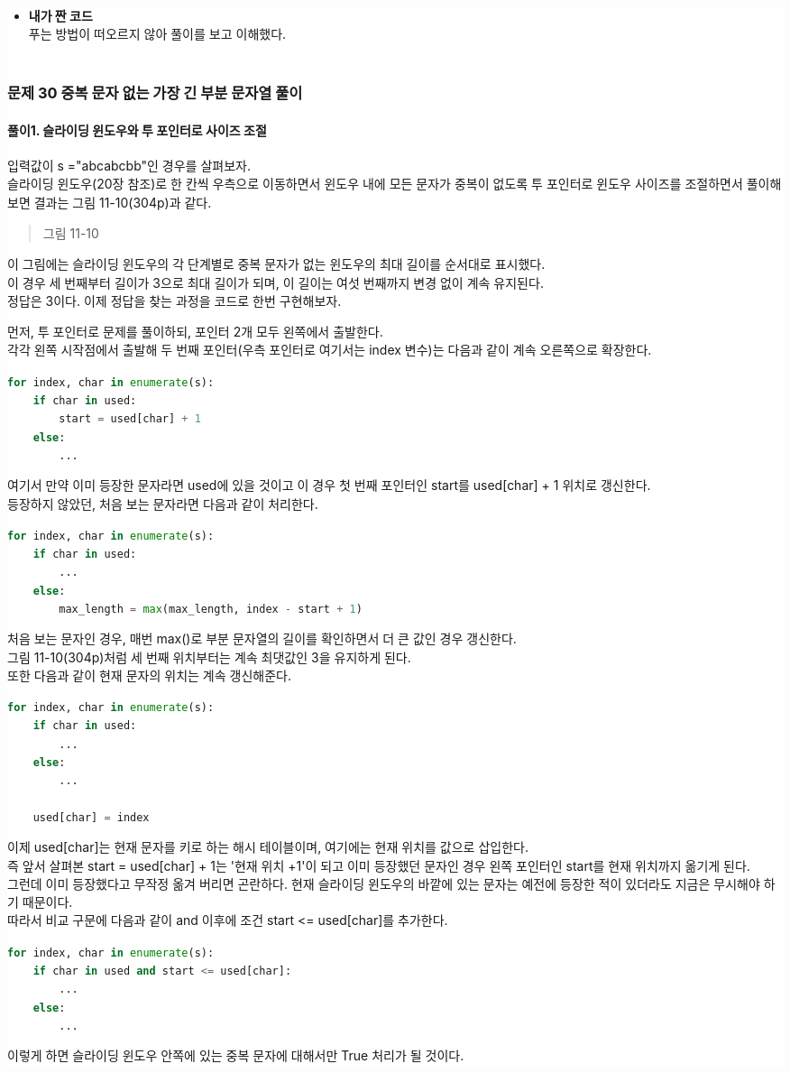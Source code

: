 * **내가 짠 코드**<br>
푸는 방법이 떠오르지 않아 풀이를 보고 이해했다.
<br><br>

### 문제 30 중복 문자 없는 가장 긴 부분 문자열 풀이
#### 풀이1. 슬라이딩 윈도우와 투 포인터로 사이즈 조절
입력값이 s ="abcabcbb"인 경우를 살펴보자.<br>
슬라이딩 윈도우(20장 참조)로 한 칸씩 우측으로 이동하면서 윈도우 내에 모든 문자가 중복이 없도록 투 포인터로 윈도우 사이즈를 조절하면서 풀이해보면 결과는 그림 11-10(304p)과 같다.
> 그림 11-10

이 그림에는 슬라이딩 윈도우의 각 단계별로 중복 문자가 없는 윈도우의 최대 길이를 순서대로 표시했다.<br>
이 경우 세 번째부터 길이가 3으로 최대 길이가 되며, 이 길이는 여섯 번째까지 변경 없이 계속 유지된다. <br>
정답은 3이다. 이제 정답을 찾는 과정을 코드로 한번 구현해보자.

먼저, 투 포인터로 문제를 풀이하되, 포인터 2개 모두 왼쪽에서 출발한다.<br>
각각 왼쪽 시작점에서 출발해 두 번째 포인터(우측 포인터로 여기서는 index 변수)는 다음과 같이 계속 오른쪽으로 확장한다.
```python
for index, char in enumerate(s):
    if char in used:
        start = used[char] + 1
    else:
        ...
```
여기서 만약 이미 등장한 문자라면 used에 있을 것이고 이 경우 첫 번째 포인터인 start를 used[char] + 1 위치로 갱신한다.<br>
등장하지 않았던, 처음 보는 문자라면 다음과 같이 처리한다.
```python
for index, char in enumerate(s):
    if char in used:
        ...
    else:
        max_length = max(max_length, index - start + 1)
```
처음 보는 문자인 경우, 매번 max()로 부분 문자열의 길이를 확인하면서 더 큰 값인 경우 갱신한다.<br>
그림 11-10(304p)처럼 세 번째 위치부터는 계속 최댓값인 3을 유지하게 된다.<br>
또한 다음과 같이 현재 문자의 위치는 계속 갱신해준다.
```python
for index, char in enumerate(s):
    if char in used:
        ...
    else:
        ...
        
    used[char] = index
```
이제 used[char]는 현재 문자를 키로 하는 해시 테이블이며, 여기에는 현재 위치를 값으로 삽입한다.<br>
즉 앞서 살펴본 start = used[char] + 1는 '현재 위치 +1'이 되고 이미 등장했던 문자인 경우 왼쪽 포인터인 start를 현재 위치까지 옮기게 된다.<br>
그런데 이미 등장했다고 무작정 옮겨 버리면 곤란하다. 현재 슬라이딩 윈도우의 바깥에 있는 문자는 예전에 등장한 적이 있더라도 지금은 무시해야 하기 때문이다.<br>
따라서 비교 구문에 다음과 같이 and 이후에 조건 start <= used[char]를 추가한다.
```python
for index, char in enumerate(s):
    if char in used and start <= used[char]:
        ...
    else:
        ...
```
이렇게 하면 슬라이딩 윈도우 안쪽에 있는 중복 문자에 대해서만 True 처리가 될 것이다.
